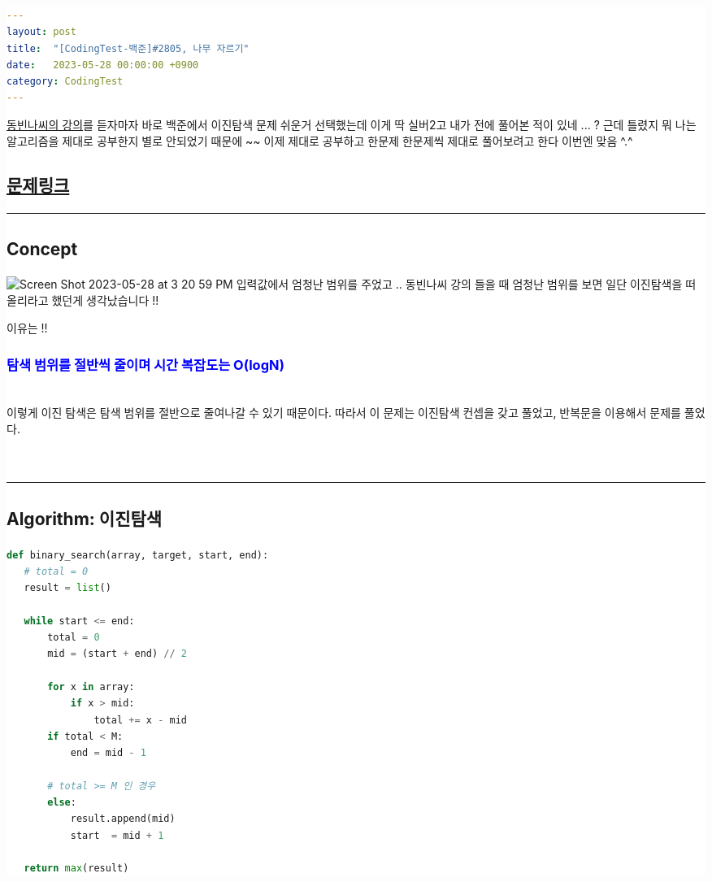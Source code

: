 ```yaml
---
layout: post
title:  "[CodingTest-백준]#2805, 나무 자르기" 
date:   2023-05-28 00:00:00 +0900
category: CodingTest
---
```


[동빈나씨의 강의](https://www.youtube.com/watch?v=94RC-DsGMLo&t=1259s)를 듣자마자 바로 백준에서 이진탐색 문제 쉬운거 선택했는데 이게 딱 실버2고 내가 전에 풀어본 적이 있네 ... ? 근데 틀렸지 뭐 나는 알고리즘을 제대로 공부한지 별로 안되었기 때문에 ~~ 이제 제대로 공부하고 한문제 한문제씩 제대로 풀어보려고 한다 이번엔 맞음 ^.^ 

## [문제링크](https://www.acmicpc.net/problem/2805)
-----

## Concept
<img width="709" alt="Screen Shot 2023-05-28 at 3 20 59 PM" src="https://github.com/Sunjung-Dev/sunjung-dev.github.io/assets/76513889/2c187763-8bef-472e-9beb-47da62c28b62">
입력값에서 엄청난 범위를 주었고 .. 동빈나씨 강의 들을 때 엄청난 범위를 보면 일단 이진탐색을 떠올리라고 했던게 생각났습니다 !! 


이유는 !! 
### <span style="color:Blue"> 탐색 범위를 절반씩 줄이며 시간 복잡도는 O(logN)</span>
<br>
이렇게 이진 탐색은 탐색 범위를 절반으로 줄여나갈 수 있기 때문이다. 
따라서 이 문제는 이진탐색 컨셉을 갖고 풀었고, 반복문을 이용해서 문제를 풀었다. 
<br>
<br>
<br>

--------
## Algorithm: 이진탐색
 ```py
 def binary_search(array, target, start, end):
    # total = 0
    result = list()
    
    while start <= end:
        total = 0
        mid = (start + end) // 2

        for x in array:
            if x > mid:
                total += x - mid
        if total < M:
            end = mid - 1
        
        # total >= M 인 경우 
        else:
            result.append(mid)
            start  = mid + 1

    return max(result)
 ```
